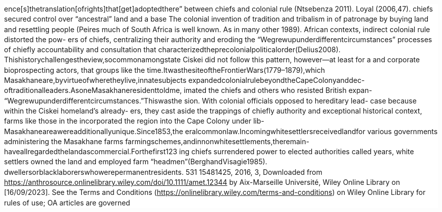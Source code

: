 ence[s]thetranslation[ofrights]that[get]adoptedthere” between chiefs and colonial rule (Ntsebenza 2011). Loyal
(2006,47). chiefs secured control over “ancestral” land and a base
The colonial invention of tradition and tribalism in of patronage by buying land and resettling people (Peires
much of South Africa is well known. As in many other 1989).
African contexts, indirect colonial rule distorted the pow-
ers of chiefs, centralizing their authority and eroding the
“Wegrewupunderdifferentcircumstances”
processes of chiefly accountability and consultation that
characterizedtheprecolonialpoliticalorder(Delius2008). Thishistorychallengestheview,socommonamongstate
Ciskei did not follow this pattern, however—at least for a and corporate bioprospecting actors, that groups like the
time.ItwasthesiteoftheFrontierWars(1779–1879),which Masakhaneare,byvirtueofwheretheylive,innatesubjects
expandedcolonialrulebeyondtheCapeColonyanddec- oftraditionalleaders.AsoneMasakhaneresidenttoldme,
imated the chiefs and others who resisted British expan- “Wegrewupunderdifferentcircumstances.”Thiswasthe
sion. With colonial officials opposed to hereditary lead- case because within the Ciskei homeland’s already-
ers, they cast aside the trappings of chiefly authority and exceptional historical context, farms like those in the
incorporated the region into the Cape Colony under lib- Masakhaneareawereadditionallyunique.Since1853,the
eralcommonlaw.Incomingwhitesettlersreceivedlandfor various governments administering the Masakhane farms
farmingschemes,andinnonwhitesettlements,theremain- haveallregardedthelandascommercial.Forthefirst123
ing chiefs surrendered power to elected authorities called years, white settlers owned the land and employed farm
“headmen”(BerghandVisagie1985). dwellersorblacklaborerswhowerepermanentresidents.
531
15481425,
2016,
3,
Downloaded
from
https://anthrosource.onlinelibrary.wiley.com/doi/10.1111/amet.12344
by
Aix-Marseille
Université,
Wiley
Online
Library
on
[16/09/2023].
See
the
Terms
and
Conditions
(https://onlinelibrary.wiley.com/terms-and-conditions)
on
Wiley
Online
Library
for
rules
of use;
OA
articles
are
governed
